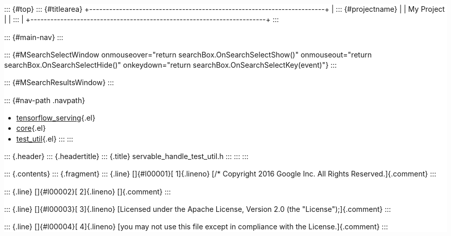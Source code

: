 ::: {#top}
::: {#titlearea}
+-----------------------------------------------------------------------+
| ::: {#projectname}                                                    |
| My Project                                                            |
| :::                                                                   |
+-----------------------------------------------------------------------+
:::

::: {#main-nav}
:::

::: {#MSearchSelectWindow onmouseover="return searchBox.OnSearchSelectShow()" onmouseout="return searchBox.OnSearchSelectHide()" onkeydown="return searchBox.OnSearchSelectKey(event)"}
:::

::: {#MSearchResultsWindow}
:::

::: {#nav-path .navpath}
-   [tensorflow\_serving](dir_bbc8937306723ff096d79d77f4a73363.html){.el}
-   [core](dir_517df0ab1daf8f221f60ae5135602a49.html){.el}
-   [test\_util](dir_306b000a767a3d8d2b2841959aa6b5f0.html){.el}
:::
:::

::: {.header}
::: {.headertitle}
::: {.title}
servable\_handle\_test\_util.h
:::
:::
:::

::: {.contents}
::: {.fragment}
::: {.line}
[]{#l00001}[ 1]{.lineno} [/\* Copyright 2016 Google Inc. All Rights
Reserved.]{.comment}
:::

::: {.line}
[]{#l00002}[ 2]{.lineno} []{.comment}
:::

::: {.line}
[]{#l00003}[ 3]{.lineno} [Licensed under the Apache License, Version 2.0
(the \"License\");]{.comment}
:::

::: {.line}
[]{#l00004}[ 4]{.lineno} [you may not use this file except in compliance
with the License.]{.comment}
:::
